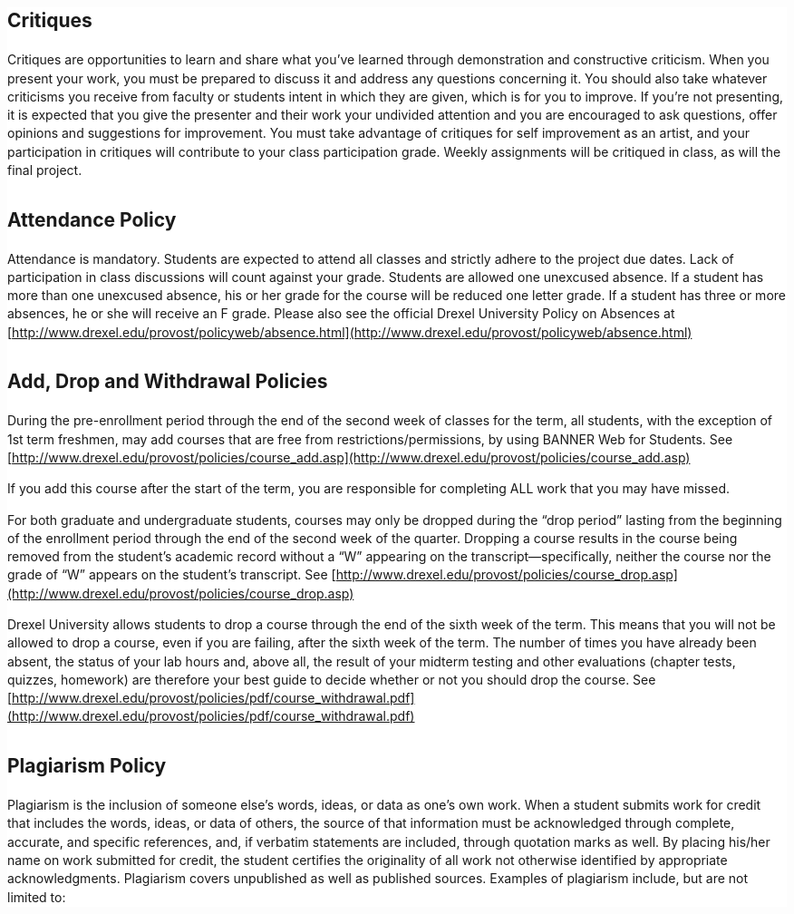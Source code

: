 ## Critiques

Critiques are opportunities to learn and share what you’ve learned through demonstration and constructive criticism. When you present your work, you must be prepared to discuss it and address any questions concerning it. You should also take whatever criticisms you receive from faculty or students intent in which they are given, which is for you to improve. If you’re not presenting, it is expected that you give the presenter and their work your undivided attention and you are encouraged to ask questions, offer opinions and suggestions for improvement. You must take advantage of critiques for self improvement as an artist, and your participation in critiques will contribute to your class participation grade. Weekly assignments will be critiqued in class, as will the final project.

## Attendance Policy

Attendance is mandatory. Students are expected to attend all classes and strictly adhere to the project due dates. Lack of participation in class discussions will count against your grade. Students are allowed one unexcused absence. If a student has more than one unexcused absence, his or her grade for the course will be reduced one letter grade. If a student has three or more absences, he or she will receive an F grade. Please also see the official Drexel University Policy on Absences at [http://www.drexel.edu/provost/policyweb/absence.html](http://www.drexel.edu/provost/policyweb/absence.html)

## Add, Drop and Withdrawal Policies

During the pre-enrollment period through the end of the second week of classes for the term, all students, with the exception of 1st term freshmen, may add courses that are free from restrictions/permissions, by using BANNER Web for Students. See [http://www.drexel.edu/provost/policies/course_add.asp](http://www.drexel.edu/provost/policies/course_add.asp)

If you add this course after the start of the term, you are responsible for completing ALL work that you may have missed.

For both graduate and undergraduate students, courses may only be dropped during the “drop period” lasting from the beginning of the enrollment period through the end of the second week of the quarter. Dropping a course results in the course being removed from the student’s academic record without a “W” appearing on the transcript—specifically, neither the course nor the grade of “W” appears on the student’s transcript. See [http://www.drexel.edu/provost/policies/course_drop.asp](http://www.drexel.edu/provost/policies/course_drop.asp)

Drexel University allows students to drop a course through the end of the sixth week of the term. This means that you will not be allowed to drop a course, even if you are failing, after the sixth week of the term. The number of times you have already been absent, the status of your lab hours and, above all, the result of your midterm testing and other evaluations (chapter tests, quizzes, homework) are therefore your best guide to decide whether or not you should drop the course. See [http://www.drexel.edu/provost/policies/pdf/course_withdrawal.pdf](http://www.drexel.edu/provost/policies/pdf/course_withdrawal.pdf)

## Plagiarism Policy

Plagiarism is the inclusion of someone else’s words, ideas, or data as one’s own work. When a student submits work for credit that includes the words, ideas, or data of others, the source of that information must be acknowledged through complete, accurate, and specific references, and, if verbatim statements are included, through quotation marks as well. By placing his/her name on work submitted for credit, the student certifies the originality of all work not otherwise identified by appropriate acknowledgments. Plagiarism covers unpublished as well as published sources. Examples of plagiarism include, but are not limited to:
